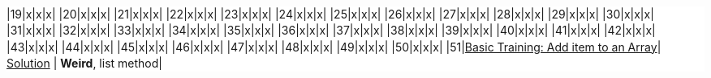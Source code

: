 |19|x|x|x|
|20|x|x|x|
|21|x|x|x|
|22|x|x|x|
|23|x|x|x|
|24|x|x|x|
|25|x|x|x|
|26|x|x|x|
|27|x|x|x|
|28|x|x|x|
|29|x|x|x|
|30|x|x|x|
|31|x|x|x|
|32|x|x|x|
|33|x|x|x|
|34|x|x|x|
|35|x|x|x|
|36|x|x|x|
|37|x|x|x|
|38|x|x|x|
|39|x|x|x|
|40|x|x|x|
|41|x|x|x|
|42|x|x|x|
|43|x|x|x|
|44|x|x|x|
|45|x|x|x|
|46|x|x|x|
|47|x|x|x|
|48|x|x|x|
|49|x|x|x|
|50|x|x|x|
|51|[Basic Training: Add item to an Array](https://www.codewars.com/kata/511f0fe64ae8683297000001)| [Solution](./8kyu/Basic_Training_Add_item_to_an_Array.py) | **Weird**, list method|
